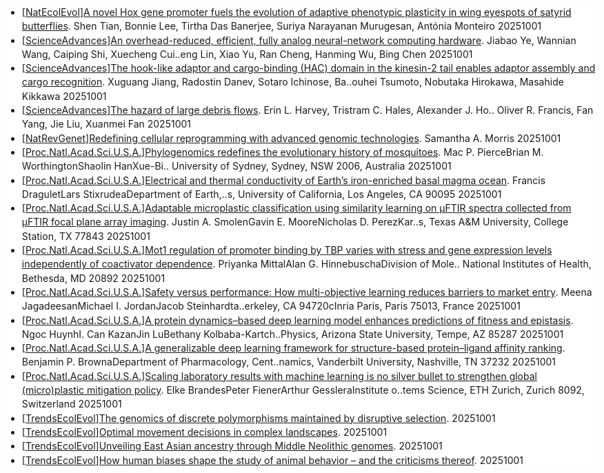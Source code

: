   - \[[NatEcolEvol](http://feeds.nature.com/natecolevol/rss/current)\][A novel Hox gene promoter fuels the evolution of adaptive phenotypic plasticity in wing eyespots of satyrid butterflies](https://www.nature.com/articles/s41559-025-02891-5). Shen Tian, Bonnie Lee, Tirtha Das Banerjee, Suriya Narayanan Murugesan, Antónia Monteiro 	20251001
  - \[[ScienceAdvances](https://www.science.org/loi/sciadv?af=R)\][An overhead-reduced, efficient, fully analog neural-network computing hardware](https://www.science.org/doi/abs/10.1126/sciadv.adv7555?af=R). Jiabao Ye, Wannian Wang, Caiping Shi, Xuecheng Cui..eng Lin, Xiao Yu, Ran Cheng, Hanming Wu, Bing Chen 	20251001
  - \[[ScienceAdvances](https://www.science.org/loi/sciadv?af=R)\][The hook-like adaptor and cargo-binding (HAC) domain in the kinesin-2 tail enables adaptor assembly and cargo recognition](https://www.science.org/doi/abs/10.1126/sciadv.ady5861?af=R). Xuguang Jiang, Radostin Danev, Sotaro Ichinose, Ba..ouhei Tsumoto, Nobutaka Hirokawa, Masahide Kikkawa 	20251001
  - \[[ScienceAdvances](https://www.science.org/loi/sciadv?af=R)\][The hazard of large debris flows](https://www.science.org/doi/abs/10.1126/sciadv.adz4625?af=R). Erin L. Harvey, Tristram C. Hales, Alexander J. Ho.. Oliver R. Francis, Fan Yang, Jie Liu, Xuanmei Fan 	20251001
  - \[[NatRevGenet](http://feeds.nature.com/nrg/rss/current)\][Redefining cellular reprogramming with advanced genomic technologies](https://www.nature.com/articles/s41576-025-00899-y). Samantha A. Morris 	20251001
  - \[[Proc.Natl.Acad.Sci.U.S.A.](https://www.pnas.org/loi/pnas?af=R)\][Phylogenomics redefines the evolutionary history of mosquitoes](https://www.pnas.org/doi/abs/10.1073/pnas.2519291122?af=R). Mac P. PierceBrian M. WorthingtonShaolin HanXue-Bi.. University of Sydney, Sydney, NSW 2006, Australia 	20251001
  - \[[Proc.Natl.Acad.Sci.U.S.A.](https://www.pnas.org/loi/pnas?af=R)\][Electrical and thermal conductivity of Earth’s iron-enriched basal magma ocean](https://www.pnas.org/doi/abs/10.1073/pnas.2509771122?af=R). Francis DraguletLars StixrudeaDepartment of Earth,..s, University of California, Los Angeles, CA 90095 	20251001
  - \[[Proc.Natl.Acad.Sci.U.S.A.](https://www.pnas.org/loi/pnas?af=R)\][Adaptable microplastic classification using similarity learning on µFTIR spectra collected from µFTIR focal plane array imaging](https://www.pnas.org/doi/abs/10.1073/pnas.2509745122?af=R). Justin A. SmolenGavin E. MooreNicholas D. PerezKar..s, Texas A&M University, College Station, TX 77843 	20251001
  - \[[Proc.Natl.Acad.Sci.U.S.A.](https://www.pnas.org/loi/pnas?af=R)\][Mot1 regulation of promoter binding by TBP varies with stress and gene expression levels independently of coactivator dependence](https://www.pnas.org/doi/abs/10.1073/pnas.2516926122?af=R). Priyanka MittalAlan G. HinnebuschaDivision of Mole.. National Institutes of Health, Bethesda, MD 20892 	20251001
  - \[[Proc.Natl.Acad.Sci.U.S.A.](https://www.pnas.org/loi/pnas?af=R)\][Safety versus performance: How multi-objective learning reduces barriers to market entry](https://www.pnas.org/doi/abs/10.1073/pnas.2510004122?af=R). Meena JagadeesanMichael I. JordanJacob Steinhardta..erkeley, CA 94720cInria Paris, Paris 75013, France 	20251001
  - \[[Proc.Natl.Acad.Sci.U.S.A.](https://www.pnas.org/loi/pnas?af=R)\][A protein dynamics–based deep learning model enhances predictions of fitness and epistasis](https://www.pnas.org/doi/abs/10.1073/pnas.2502444122?af=R). Ngoc HuynhI. Can KazanJin LuBethany Kolbaba-Kartch..Physics, Arizona State University, Tempe, AZ 85287 	20251001
  - \[[Proc.Natl.Acad.Sci.U.S.A.](https://www.pnas.org/loi/pnas?af=R)\][A generalizable deep learning framework for structure-based protein–ligand affinity ranking](https://www.pnas.org/doi/abs/10.1073/pnas.2508998122?af=R). Benjamin P. BrownaDepartment of Pharmacology, Cent..namics, Vanderbilt University, Nashville, TN 37232 	20251001
  - \[[Proc.Natl.Acad.Sci.U.S.A.](https://www.pnas.org/loi/pnas?af=R)\][Scaling laboratory results with machine learning is no silver bullet to strengthen global (micro)plastic mitigation policy](https://www.pnas.org/doi/abs/10.1073/pnas.2515836122?af=R). Elke BrandesPeter FienerArthur GessleraInstitute o..tems Science, ETH Zurich, Zurich 8092, Switzerland 	20251001
  - \[[TrendsEcolEvol](https://www.sciencedirect.com/journal/trends-in-ecology-and-evolution)\][The genomics of discrete polymorphisms maintained by disruptive selection](https://www.sciencedirect.com/science/article/pii/S0169534725002241?dgcid=rss_sd_all).  	20251001
  - \[[TrendsEcolEvol](https://www.sciencedirect.com/journal/trends-in-ecology-and-evolution)\][Optimal movement decisions in complex landscapes](https://www.sciencedirect.com/science/article/pii/S0169534725002113?dgcid=rss_sd_all).  	20251001
  - \[[TrendsEcolEvol](https://www.sciencedirect.com/journal/trends-in-ecology-and-evolution)\][Unveiling East Asian ancestry through Middle Neolithic genomes](https://www.sciencedirect.com/science/article/pii/S0169534725002587?dgcid=rss_sd_all).  	20251001
  - \[[TrendsEcolEvol](https://www.sciencedirect.com/journal/trends-in-ecology-and-evolution)\][How human biases shape the study of animal behavior – and the criticisms thereof](https://www.sciencedirect.com/science/article/pii/S0169534725002514?dgcid=rss_sd_all).  	20251001